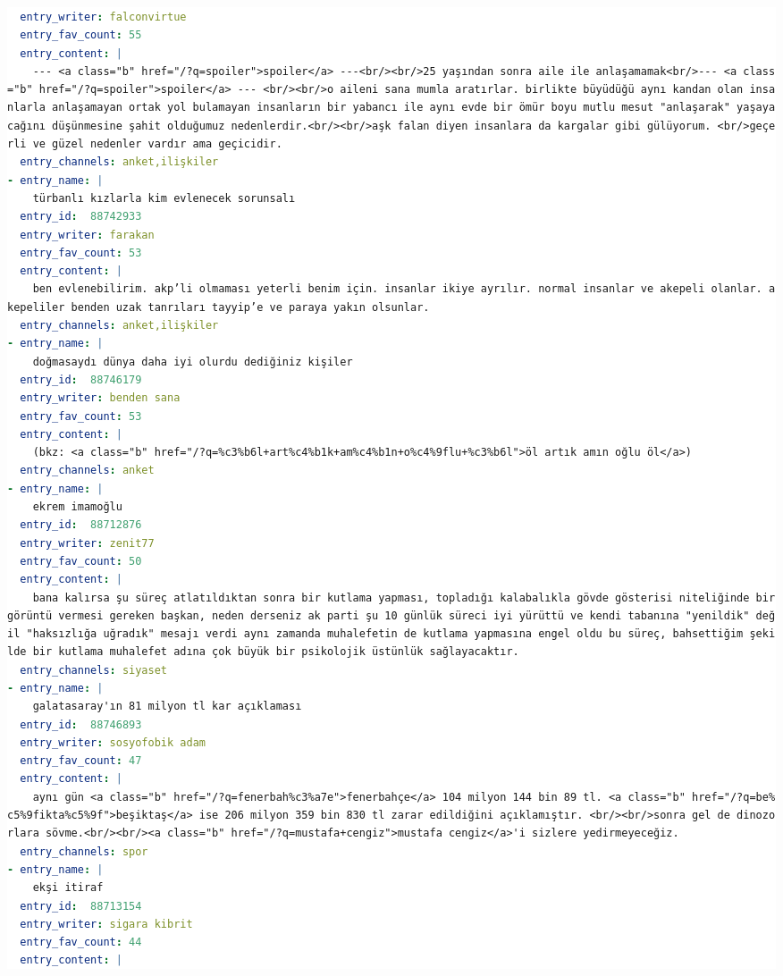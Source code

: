```yaml
  entry_writer: falconvirtue
  entry_fav_count: 55
  entry_content: |
    --- <a class="b" href="/?q=spoiler">spoiler</a> ---<br/><br/>25 yaşından sonra aile ile anlaşamamak<br/>--- <a class="b" href="/?q=spoiler">spoiler</a> --- <br/><br/>o aileni sana mumla aratırlar. birlikte büyüdüğü aynı kandan olan insanlarla anlaşamayan ortak yol bulamayan insanların bir yabancı ile aynı evde bir ömür boyu mutlu mesut "anlaşarak" yaşayacağını düşünmesine şahit olduğumuz nedenlerdir.<br/><br/>aşk falan diyen insanlara da kargalar gibi gülüyorum. <br/>geçerli ve güzel nedenler vardır ama geçicidir.
  entry_channels: anket,ilişkiler
- entry_name: |
    türbanlı kızlarla kim evlenecek sorunsalı
  entry_id:  88742933
  entry_writer: farakan
  entry_fav_count: 53
  entry_content: |
    ben evlenebilirim. akp’li olmaması yeterli benim için. insanlar ikiye ayrılır. normal insanlar ve akepeli olanlar. akepeliler benden uzak tanrıları tayyip’e ve paraya yakın olsunlar.
  entry_channels: anket,ilişkiler
- entry_name: |
    doğmasaydı dünya daha iyi olurdu dediğiniz kişiler
  entry_id:  88746179
  entry_writer: benden sana
  entry_fav_count: 53
  entry_content: |
    (bkz: <a class="b" href="/?q=%c3%b6l+art%c4%b1k+am%c4%b1n+o%c4%9flu+%c3%b6l">öl artık amın oğlu öl</a>)
  entry_channels: anket
- entry_name: |
    ekrem imamoğlu
  entry_id:  88712876
  entry_writer: zenit77
  entry_fav_count: 50
  entry_content: |
    bana kalırsa şu süreç atlatıldıktan sonra bir kutlama yapması, topladığı kalabalıkla gövde gösterisi niteliğinde bir görüntü vermesi gereken başkan, neden derseniz ak parti şu 10 günlük süreci iyi yürüttü ve kendi tabanına "yenildik" değil "haksızlığa uğradık" mesajı verdi aynı zamanda muhalefetin de kutlama yapmasına engel oldu bu süreç, bahsettiğim şekilde bir kutlama muhalefet adına çok büyük bir psikolojik üstünlük sağlayacaktır.
  entry_channels: siyaset
- entry_name: |
    galatasaray'ın 81 milyon tl kar açıklaması
  entry_id:  88746893
  entry_writer: sosyofobik adam
  entry_fav_count: 47
  entry_content: |
    aynı gün <a class="b" href="/?q=fenerbah%c3%a7e">fenerbahçe</a> 104 milyon 144 bin 89 tl. <a class="b" href="/?q=be%c5%9fikta%c5%9f">beşiktaş</a> ise 206 milyon 359 bin 830 tl zarar edildiğini açıklamıştır. <br/><br/>sonra gel de dinozorlara sövme.<br/><br/><a class="b" href="/?q=mustafa+cengiz">mustafa cengiz</a>'i sizlere yedirmeyeceğiz.
  entry_channels: spor
- entry_name: |
    ekşi itiraf
  entry_id:  88713154
  entry_writer: sigara kibrit
  entry_fav_count: 44
  entry_content: |
```